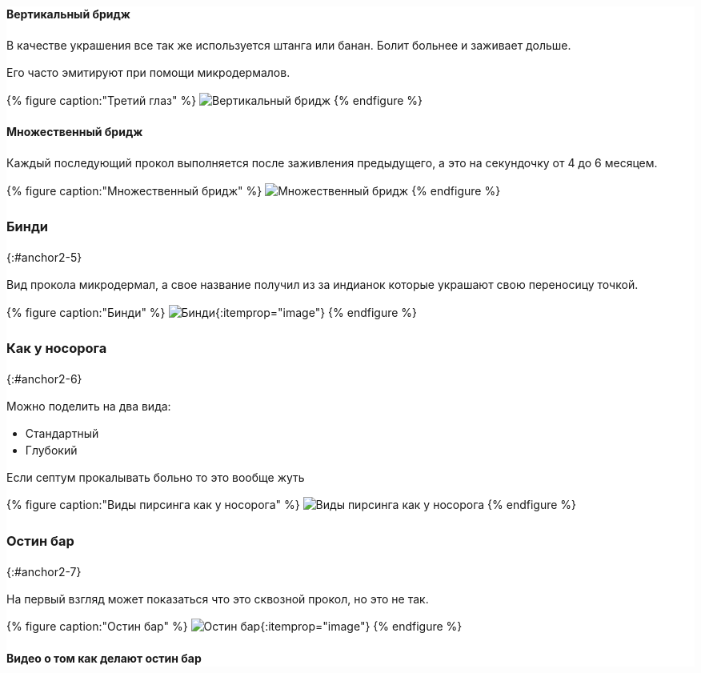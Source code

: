 #### Вертикальный бридж

В качестве украшения все так же используется штанга или банан. Болит больнее и заживает дольше.

Его часто эмитируют при помощи микродермалов.

{% figure caption:"Третий глаз" %}
![Вертикальный бридж](/assets/image/src/Vidy-pirsinga-nosa/vertikalnyj-bridzh.jpg)
{% endfigure %}

#### Множественный бридж

Каждый последующий прокол выполняется после заживления предыдущего, а это на секундочку от 4 до 6 месяцем. 

{% figure caption:"Множественный бридж" %}
![Множественный бридж](/assets/image/src/Vidy-pirsinga-nosa/multi-bridje-piersing.jpg)
{% endfigure %}

### Бинди
{:#anchor2-5}

Вид прокола микродермал, а свое название получил из за индианок которые украшают свою переносицу точкой.

{% figure caption:"Бинди" %}
![Бинди](/assets/image/src/Vidy-pirsinga-nosa/bindi-piersing.jpg){:itemprop="image"}
{% endfigure %}


### Как у носорога 
{:#anchor2-6}

Можно поделить на два вида:

* Стандартный 
* Глубокий

Если септум прокалывать больно то это вообще жуть

{% figure caption:"Виды пирсинга как у носорога" %}
![Виды пирсинга как у носорога](/assets/image/src/Vidy-pirsinga-nosa/nosorog-pirsing.jpg)
{% endfigure %}

### Остин бар
{:#anchor2-7}

На первый взгляд может показаться что это сквозной прокол, но это не так.

{% figure caption:"Остин бар" %}
![Остин бар](/assets/image/src/Vidy-pirsinga-nosa/austin-bar.jpg){:itemprop="image"}
{% endfigure %}

#### Видео о том как делают остин бар
